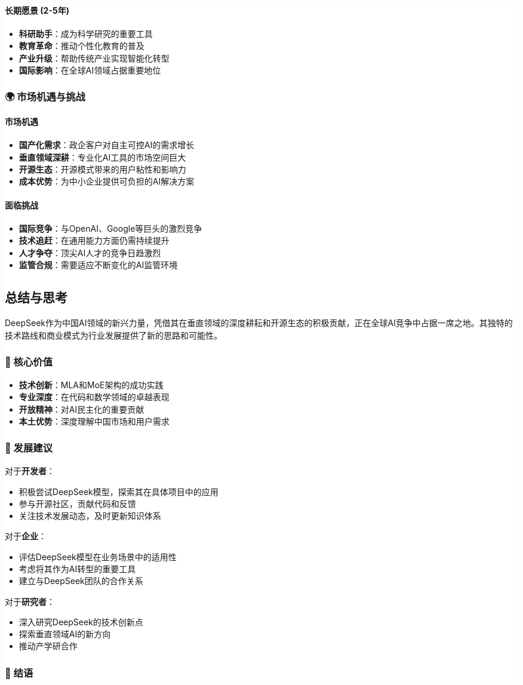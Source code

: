 #### 长期愿景 (2-5年)

- **科研助手**：成为科学研究的重要工具
- **教育革命**：推动个性化教育的普及
- **产业升级**：帮助传统产业实现智能化转型
- **国际影响**：在全球AI领域占据重要地位

### 🌍 市场机遇与挑战

#### 市场机遇

- **国产化需求**：政企客户对自主可控AI的需求增长
- **垂直领域深耕**：专业化AI工具的市场空间巨大
- **开源生态**：开源模式带来的用户粘性和影响力
- **成本优势**：为中小企业提供可负担的AI解决方案

#### 面临挑战

- **国际竞争**：与OpenAI、Google等巨头的激烈竞争
- **技术追赶**：在通用能力方面仍需持续提升
- **人才争夺**：顶尖AI人才的竞争日趋激烈
- **监管合规**：需要适应不断变化的AI监管环境

## 总结与思考

DeepSeek作为中国AI领域的新兴力量，凭借其在垂直领域的深度耕耘和开源生态的积极贡献，正在全球AI竞争中占据一席之地。其独特的技术路线和商业模式为行业发展提供了新的思路和可能性。

### 🎯 核心价值

- **技术创新**：MLA和MoE架构的成功实践
- **专业深度**：在代码和数学领域的卓越表现
- **开放精神**：对AI民主化的重要贡献
- **本土优势**：深度理解中国市场和用户需求

### 🚀 发展建议

对于**开发者**：

- 积极尝试DeepSeek模型，探索其在具体项目中的应用
- 参与开源社区，贡献代码和反馈
- 关注技术发展动态，及时更新知识体系

对于**企业**：

- 评估DeepSeek模型在业务场景中的适用性
- 考虑将其作为AI转型的重要工具
- 建立与DeepSeek团队的合作关系

对于**研究者**：

- 深入研究DeepSeek的技术创新点
- 探索垂直领域AI的新方向
- 推动产学研合作

### 🌟 结语

